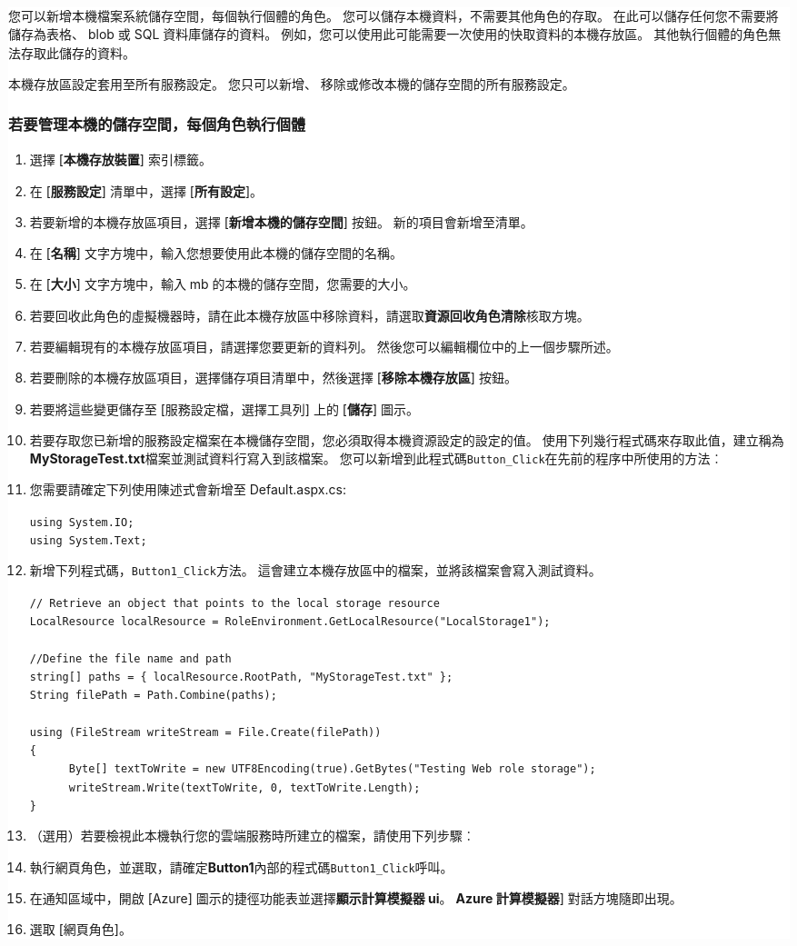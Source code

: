 您可以新增本機檔案系統儲存空間，每個執行個體的角色。 您可以儲存本機資料，不需要其他角色的存取。 在此可以儲存任何您不需要將儲存為表格、 blob 或 SQL 資料庫儲存的資料。 例如，您可以使用此可能需要一次使用的快取資料的本機存放區。 其他執行個體的角色無法存取此儲存的資料。 

本機存放區設定套用至所有服務設定。 您只可以新增、 移除或修改本機的儲存空間的所有服務設定。

### <a name="to-manage-local-storage-for-each-role-instance"></a>若要管理本機的儲存空間，每個角色執行個體

1. 選擇 [**本機存放裝置**] 索引標籤。

1. 在 [**服務設定**] 清單中，選擇 [**所有設定**]。

1. 若要新增的本機存放區項目，選擇 [**新增本機的儲存空間**] 按鈕。 新的項目會新增至清單。

1. 在 [**名稱**] 文字方塊中，輸入您想要使用此本機的儲存空間的名稱。

1. 在 [**大小**] 文字方塊中，輸入 mb 的本機的儲存空間，您需要的大小。

1. 若要回收此角色的虛擬機器時，請在此本機存放區中移除資料，請選取**資源回收角色清除**核取方塊。

1. 若要編輯現有的本機存放區項目，請選擇您要更新的資料列。 然後您可以編輯欄位中的上一個步驟所述。

1. 若要刪除的本機存放區項目，選擇儲存項目清單中，然後選擇 [**移除本機存放區**] 按鈕。

1. 若要將這些變更儲存至 [服務設定檔，選擇工具列] 上的 [**儲存**] 圖示。

1. 若要存取您已新增的服務設定檔案在本機儲存空間，您必須取得本機資源設定的設定的值。 使用下列幾行程式碼來存取此值，建立稱為**MyStorageTest.txt**檔案並測試資料行寫入到該檔案。 您可以新增到此程式碼`Button_Click`在先前的程序中所使用的方法︰

1. 您需要請確定下列使用陳述式會新增至 Default.aspx.cs:

    ```
    using System.IO;
    using System.Text;
    ```

1. 新增下列程式碼，`Button1_Click`方法。 這會建立本機存放區中的檔案，並將該檔案會寫入測試資料。

    ```
    // Retrieve an object that points to the local storage resource
    LocalResource localResource = RoleEnvironment.GetLocalResource("LocalStorage1");

    //Define the file name and path
    string[] paths = { localResource.RootPath, "MyStorageTest.txt" };
    String filePath = Path.Combine(paths);

    using (FileStream writeStream = File.Create(filePath))
    {
          Byte[] textToWrite = new UTF8Encoding(true).GetBytes("Testing Web role storage");
          writeStream.Write(textToWrite, 0, textToWrite.Length);
    }
    ```

1. （選用）若要檢視此本機執行您的雲端服務時所建立的檔案，請使用下列步驟︰

  1. 執行網頁角色，並選取，請確定**Button1**內部的程式碼`Button1_Click`呼叫。

  1. 在通知區域中，開啟 [Azure] 圖示的捷徑功能表並選擇**顯示計算模擬器 ui**。 **Azure 計算模擬器**] 對話方塊隨即出現。

  1. 選取 [網頁角色]。
